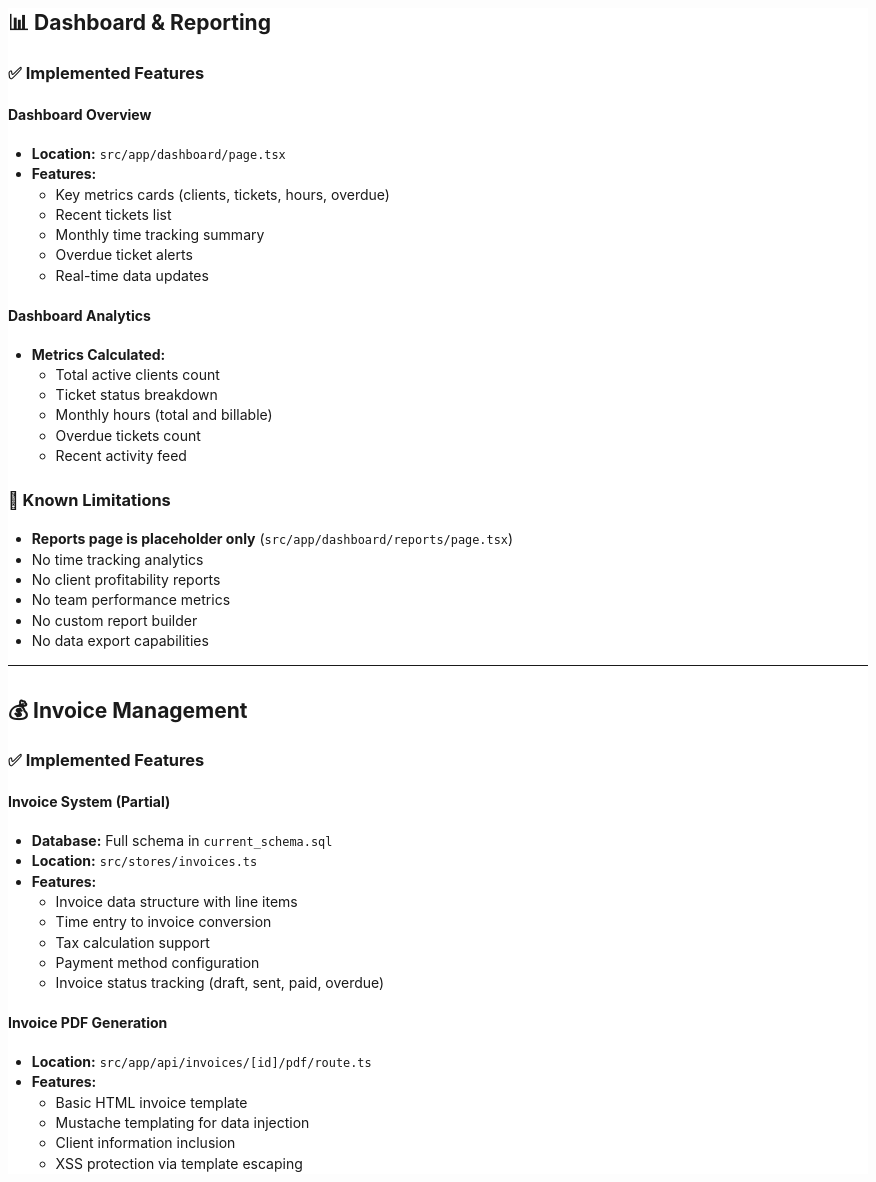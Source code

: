 
## 📊 Dashboard & Reporting

### ✅ Implemented Features

#### Dashboard Overview
- **Location:** `src/app/dashboard/page.tsx`
- **Features:**
  - Key metrics cards (clients, tickets, hours, overdue)
  - Recent tickets list
  - Monthly time tracking summary
  - Overdue ticket alerts
  - Real-time data updates

#### Dashboard Analytics
- **Metrics Calculated:**
  - Total active clients count
  - Ticket status breakdown
  - Monthly hours (total and billable)
  - Overdue tickets count
  - Recent activity feed

### 🚫 Known Limitations
- **Reports page is placeholder only** (`src/app/dashboard/reports/page.tsx`)
- No time tracking analytics
- No client profitability reports
- No team performance metrics
- No custom report builder
- No data export capabilities

---

## 💰 Invoice Management

### ✅ Implemented Features

#### Invoice System (Partial)
- **Database:** Full schema in `current_schema.sql`
- **Location:** `src/stores/invoices.ts`
- **Features:**
  - Invoice data structure with line items
  - Time entry to invoice conversion
  - Tax calculation support
  - Payment method configuration
  - Invoice status tracking (draft, sent, paid, overdue)

#### Invoice PDF Generation
- **Location:** `src/app/api/invoices/[id]/pdf/route.ts`
- **Features:**
  - Basic HTML invoice template
  - Mustache templating for data injection
  - Client information inclusion
  - XSS protection via template escaping
